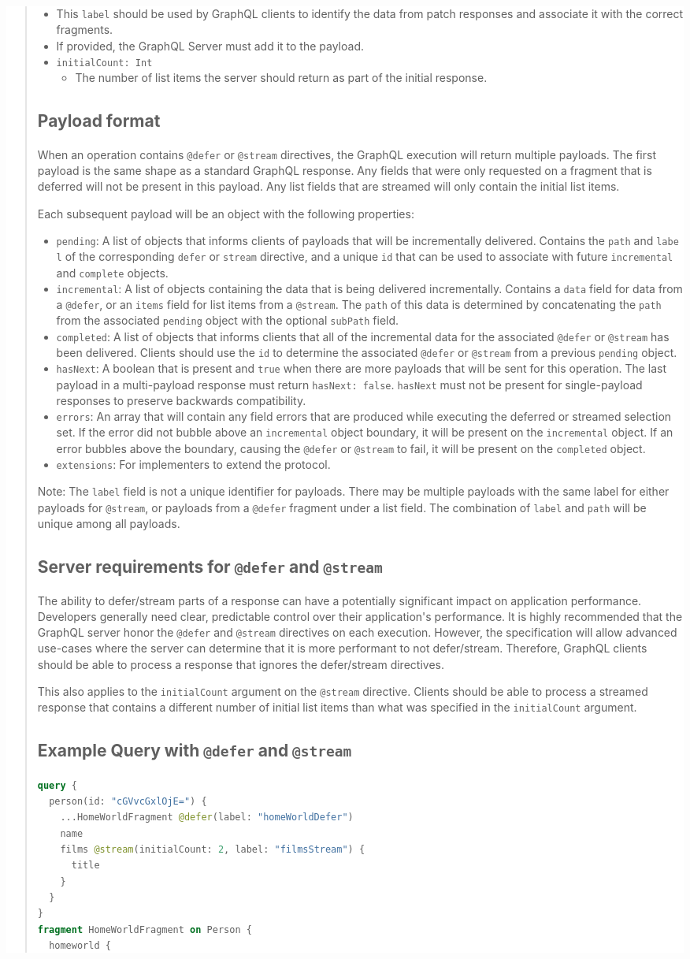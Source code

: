 >   * This `label` should be used by GraphQL clients to identify the data from patch responses and associate it with the correct fragments.
>   * If provided, the GraphQL Server must add it to the payload.
> * `initialCount: Int`
>   * The number of list items the server should return as part of the initial response.
> 
> ## Payload format
> 
> When an operation contains `@defer` or `@stream` directives, the GraphQL execution will return multiple payloads. The first payload is the same shape as a standard GraphQL response. Any fields that were only requested on a fragment that is deferred will not be present in this payload. Any list fields that are streamed will only contain the initial list items.
> 
> Each subsequent payload will be an object with the following properties:
> * `pending`: A list of objects that informs clients of payloads that will be incrementally delivered. Contains the `path` and `label` of the corresponding `defer` or `stream` directive, and a unique `id` that can be used to associate with future `incremental` and `complete` objects.
> * `incremental`: A list of objects containing the data that is being delivered incrementally. Contains a `data` field for data from a `@defer`, or an `items` field for list items from a `@stream`. The `path` of this data is determined by concatenating the `path` from the associated `pending` object with the optional `subPath` field.
> * `completed`: A list of objects that informs clients that all of the incremental data for the associated `@defer` or `@stream` has been delivered. Clients should use the `id` to determine the associated `@defer` or `@stream` from a previous `pending` object.
> * `hasNext`: A boolean that is present and `true` when there are more payloads that will be sent for this operation. The last payload in a multi-payload response must return `hasNext: false`. `hasNext` must not be present for single-payload responses to preserve backwards compatibility.
> * `errors`: An array that will contain any field errors that are produced while executing the deferred or streamed selection set. If the error did not bubble above an `incremental` object boundary, it will be present on the `incremental` object. If an error bubbles above the boundary, causing the `@defer` or `@stream` to fail, it will be present on the `completed` object.
> * `extensions`: For implementers to extend the protocol.
> 
> Note: The `label` field is not a unique identifier for payloads. There may be multiple payloads with the same label for either payloads for `@stream`, or payloads from a `@defer` fragment under a list field. The combination of `label` and `path` will be unique among all payloads.
> 
> ## Server requirements for `@defer` and `@stream`
> 
> The ability to defer/stream parts of a response can have a potentially significant impact on application performance. Developers generally need clear, predictable control over their application's performance. It is highly recommended that the GraphQL server honor the `@defer` and `@stream` directives on each execution. However, the specification will allow advanced use-cases where the server can determine that it is more performant to not defer/stream. Therefore, GraphQL clients should be able to process a response that ignores the defer/stream directives.
> 
> This also applies to the `initialCount` argument on the `@stream` directive. Clients should be able to process a streamed response that contains a different number of initial list items than what was specified in the `initialCount` argument.
> 
> ## Example Query with `@defer` and `@stream`
> 
> ```graphql
> query {
>   person(id: "cGVvcGxlOjE=") {
>     ...HomeWorldFragment @defer(label: "homeWorldDefer")
>     name
>     films @stream(initialCount: 2, label: "filmsStream") {
>       title
>     }
>   }
> }
> fragment HomeWorldFragment on Person {
>   homeworld {